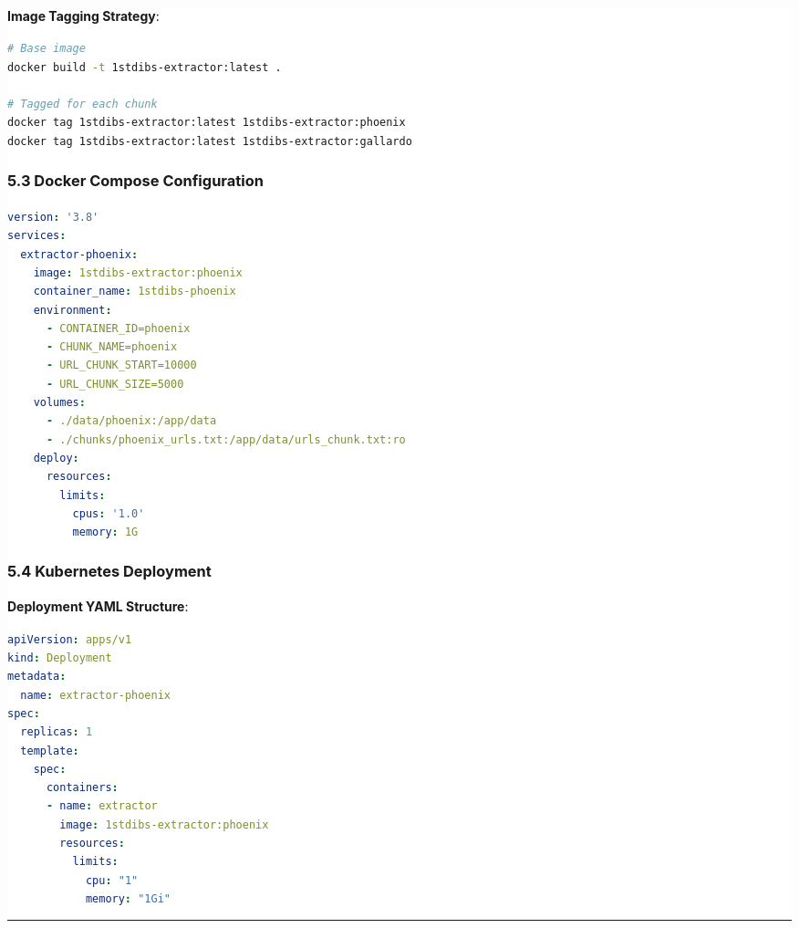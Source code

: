 **Image Tagging Strategy**:
```bash
# Base image
docker build -t 1stdibs-extractor:latest .

# Tagged for each chunk
docker tag 1stdibs-extractor:latest 1stdibs-extractor:phoenix
docker tag 1stdibs-extractor:latest 1stdibs-extractor:gallardo
```

### 5.3 Docker Compose Configuration

```yaml
version: '3.8'
services:
  extractor-phoenix:
    image: 1stdibs-extractor:phoenix
    container_name: 1stdibs-phoenix
    environment:
      - CONTAINER_ID=phoenix
      - CHUNK_NAME=phoenix
      - URL_CHUNK_START=10000
      - URL_CHUNK_SIZE=5000
    volumes:
      - ./data/phoenix:/app/data
      - ./chunks/phoenix_urls.txt:/app/data/urls_chunk.txt:ro
    deploy:
      resources:
        limits:
          cpus: '1.0'
          memory: 1G
```

### 5.4 Kubernetes Deployment

**Deployment YAML Structure**:
```yaml
apiVersion: apps/v1
kind: Deployment
metadata:
  name: extractor-phoenix
spec:
  replicas: 1
  template:
    spec:
      containers:
      - name: extractor
        image: 1stdibs-extractor:phoenix
        resources:
          limits:
            cpu: "1"
            memory: "1Gi"
```

---
